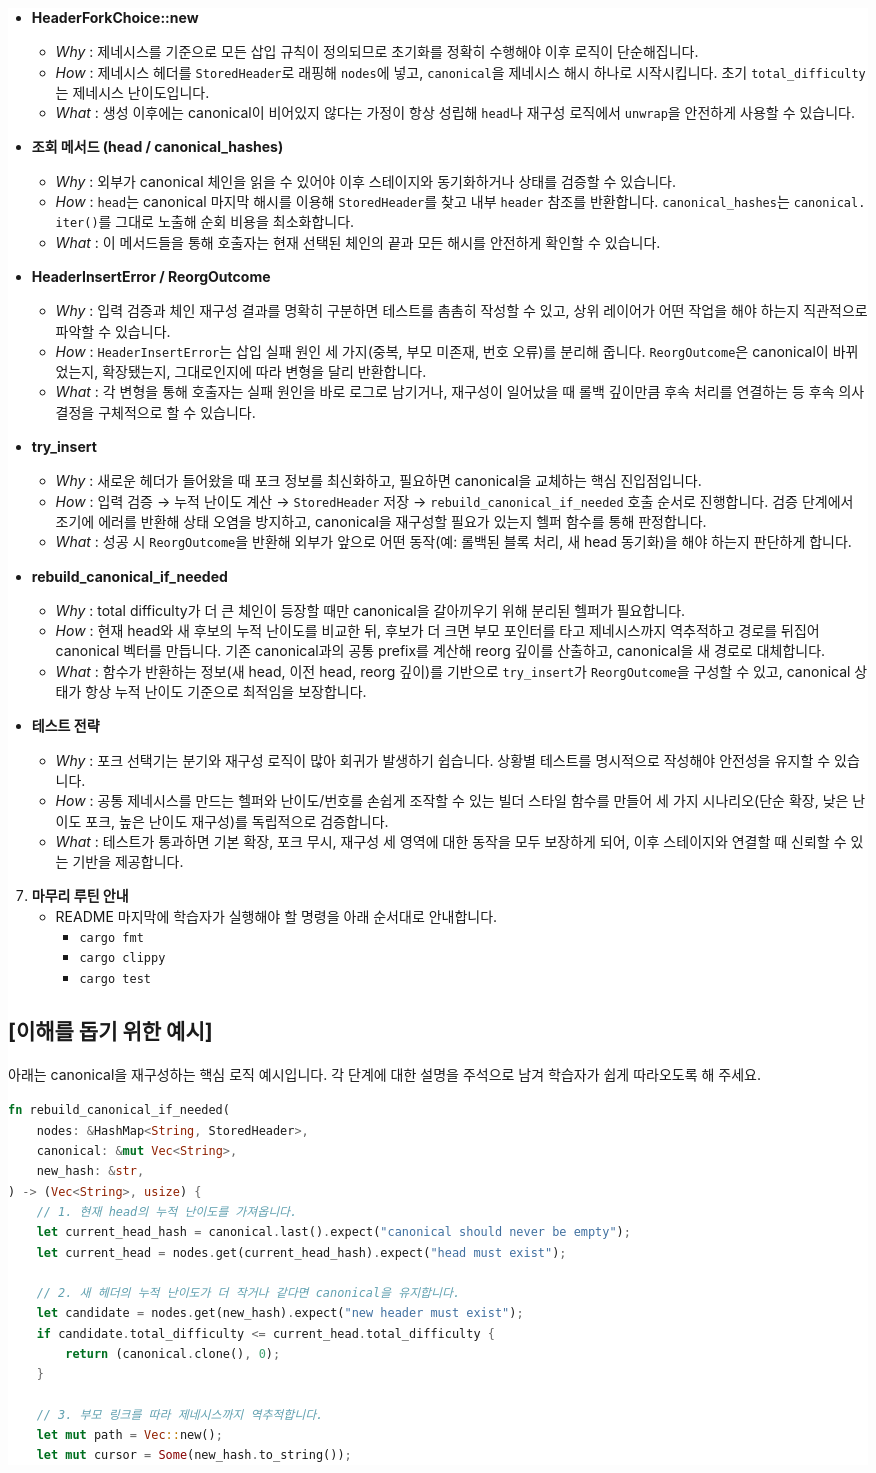 - **HeaderForkChoice::new**
    - *Why* : 제네시스를 기준으로 모든 삽입 규칙이 정의되므로 초기화를 정확히 수행해야 이후 로직이 단순해집니다.
    - *How* : 제네시스 헤더를 `StoredHeader`로 래핑해 `nodes`에 넣고, `canonical`을 제네시스 해시 하나로 시작시킵니다. 초기 `total_difficulty`는 제네시스 난이도입니다.
    - *What* : 생성 이후에는 canonical이 비어있지 않다는 가정이 항상 성립해 `head`나 재구성 로직에서 `unwrap`을 안전하게 사용할 수 있습니다.

- **조회 메서드 (head / canonical_hashes)**
    - *Why* : 외부가 canonical 체인을 읽을 수 있어야 이후 스테이지와 동기화하거나 상태를 검증할 수 있습니다.
    - *How* : `head`는 canonical 마지막 해시를 이용해 `StoredHeader`를 찾고 내부 `header` 참조를 반환합니다. `canonical_hashes`는 `canonical.iter()`를 그대로 노출해 순회 비용을 최소화합니다.
    - *What* : 이 메서드들을 통해 호출자는 현재 선택된 체인의 끝과 모든 해시를 안전하게 확인할 수 있습니다.

- **HeaderInsertError / ReorgOutcome**
    - *Why* : 입력 검증과 체인 재구성 결과를 명확히 구분하면 테스트를 촘촘히 작성할 수 있고, 상위 레이어가 어떤 작업을 해야 하는지 직관적으로 파악할 수 있습니다.
    - *How* : `HeaderInsertError`는 삽입 실패 원인 세 가지(중복, 부모 미존재, 번호 오류)를 분리해 줍니다. `ReorgOutcome`은 canonical이 바뀌었는지, 확장됐는지, 그대로인지에 따라 변형을 달리 반환합니다.
    - *What* : 각 변형을 통해 호출자는 실패 원인을 바로 로그로 남기거나, 재구성이 일어났을 때 롤백 깊이만큼 후속 처리를 연결하는 등 후속 의사결정을 구체적으로 할 수 있습니다.

- **try_insert**
    - *Why* : 새로운 헤더가 들어왔을 때 포크 정보를 최신화하고, 필요하면 canonical을 교체하는 핵심 진입점입니다.
    - *How* : 입력 검증 → 누적 난이도 계산 → `StoredHeader` 저장 → `rebuild_canonical_if_needed` 호출 순서로 진행합니다. 검증 단계에서 조기에 에러를 반환해 상태 오염을 방지하고, canonical을 재구성할 필요가 있는지 헬퍼 함수를 통해 판정합니다.
    - *What* : 성공 시 `ReorgOutcome`을 반환해 외부가 앞으로 어떤 동작(예: 롤백된 블록 처리, 새 head 동기화)을 해야 하는지 판단하게 합니다.

- **rebuild_canonical_if_needed**
    - *Why* : total difficulty가 더 큰 체인이 등장할 때만 canonical을 갈아끼우기 위해 분리된 헬퍼가 필요합니다.
    - *How* : 현재 head와 새 후보의 누적 난이도를 비교한 뒤, 후보가 더 크면 부모 포인터를 타고 제네시스까지 역추적하고 경로를 뒤집어 canonical 벡터를 만듭니다. 기존 canonical과의 공통 prefix를 계산해 reorg 깊이를 산출하고, canonical을 새 경로로 대체합니다.
    - *What* : 함수가 반환하는 정보(새 head, 이전 head, reorg 깊이)를 기반으로 `try_insert`가 `ReorgOutcome`을 구성할 수 있고, canonical 상태가 항상 누적 난이도 기준으로 최적임을 보장합니다.

- **테스트 전략**
    - *Why* : 포크 선택기는 분기와 재구성 로직이 많아 회귀가 발생하기 쉽습니다. 상황별 테스트를 명시적으로 작성해야 안전성을 유지할 수 있습니다.
    - *How* : 공통 제네시스를 만드는 헬퍼와 난이도/번호를 손쉽게 조작할 수 있는 빌더 스타일 함수를 만들어 세 가지 시나리오(단순 확장, 낮은 난이도 포크, 높은 난이도 재구성)를 독립적으로 검증합니다.
    - *What* : 테스트가 통과하면 기본 확장, 포크 무시, 재구성 세 영역에 대한 동작을 모두 보장하게 되어, 이후 스테이지와 연결할 때 신뢰할 수 있는 기반을 제공합니다.

7. **마무리 루틴 안내**
    - README 마지막에 학습자가 실행해야 할 명령을 아래 순서대로 안내합니다.
        - `cargo fmt`
        - `cargo clippy`
        - `cargo test`

## [이해를 돕기 위한 예시]
아래는 canonical을 재구성하는 핵심 로직 예시입니다. 각 단계에 대한 설명을 주석으로 남겨 학습자가 쉽게 따라오도록 해 주세요.

```rust
fn rebuild_canonical_if_needed(
    nodes: &HashMap<String, StoredHeader>,
    canonical: &mut Vec<String>,
    new_hash: &str,
) -> (Vec<String>, usize) {
    // 1. 현재 head의 누적 난이도를 가져옵니다.
    let current_head_hash = canonical.last().expect("canonical should never be empty");
    let current_head = nodes.get(current_head_hash).expect("head must exist");

    // 2. 새 헤더의 누적 난이도가 더 작거나 같다면 canonical을 유지합니다.
    let candidate = nodes.get(new_hash).expect("new header must exist");
    if candidate.total_difficulty <= current_head.total_difficulty {
        return (canonical.clone(), 0);
    }

    // 3. 부모 링크를 따라 제네시스까지 역추적합니다.
    let mut path = Vec::new();
    let mut cursor = Some(new_hash.to_string());
```